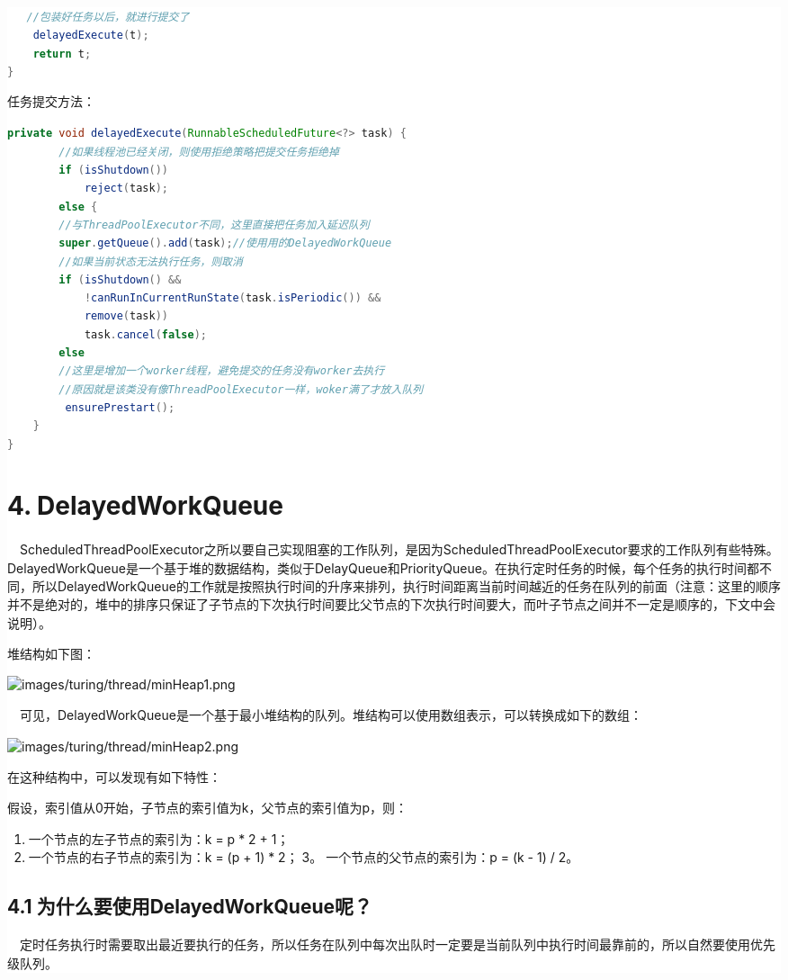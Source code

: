 ```java
   //包装好任务以后，就进行提交了
    delayedExecute(t);
    return t;
}
```

任务提交方法：
```java
private void delayedExecute(RunnableScheduledFuture<?> task) {
        //如果线程池已经关闭，则使用拒绝策略把提交任务拒绝掉
        if (isShutdown())
            reject(task);
        else {
        //与ThreadPoolExecutor不同，这里直接把任务加入延迟队列
        super.getQueue().add(task);//使用用的DelayedWorkQueue
        //如果当前状态无法执行任务，则取消
        if (isShutdown() &&
            !canRunInCurrentRunState(task.isPeriodic()) &&
            remove(task))
            task.cancel(false);
        else
        //这里是增加一个worker线程，避免提交的任务没有worker去执行
        //原因就是该类没有像ThreadPoolExecutor一样，woker满了才放入队列
         ensurePrestart();
    }
}
```
# 4. DelayedWorkQueue
&emsp;ScheduledThreadPoolExecutor之所以要自己实现阻塞的工作队列，是因为ScheduledThreadPoolExecutor要求的工作队列有些特殊。
DelayedWorkQueue是一个基于堆的数据结构，类似于DelayQueue和PriorityQueue。在执行定时任务的时候，每个任务的执行时间都不同，所以DelayedWorkQueue的工作就是按照执行时间的升序来排列，执行时间距离当前时间越近的任务在队列的前面（注意：这里的顺序并不是绝对的，堆中的排序只保证了子节点的下次执行时间要比父节点的下次执行时间要大，而叶子节点之间并不一定是顺序的，下文中会说明）。

堆结构如下图：

![images/turing/thread/minHeap1.png](https://xuweizhialiyunoss.oss-cn-beijing.aliyuncs.com/java/juc/turing/minHeap1.png?Expires=1604418002&OSSAccessKeyId=TMP.3KiHHffZ25BeE4ckJmqDXC5oAp1mSwWVBPb3AiJr3LDRMWpoGiEsQ76aZ1eQEH7be4TRbVnLfc55sAAq8gQKBT5CJHx9ZE&Signature=QNvECq%2Bx0bDcFkqxaXVuI2I43T8%3D)

&emsp;可见，DelayedWorkQueue是一个基于最小堆结构的队列。堆结构可以使用数组表示，可以转换成如下的数组：

![images/turing/thread/minHeap2.png](https://xuweizhialiyunoss.oss-cn-beijing.aliyuncs.com/java/juc/turing/minHeap2.png?Expires=1604418017&OSSAccessKeyId=TMP.3KiHHffZ25BeE4ckJmqDXC5oAp1mSwWVBPb3AiJr3LDRMWpoGiEsQ76aZ1eQEH7be4TRbVnLfc55sAAq8gQKBT5CJHx9ZE&Signature=IOtcgFNqINFFNWCftwaGGSl0Lt0%3D)

在这种结构中，可以发现有如下特性：

假设，索引值从0开始，子节点的索引值为k，父节点的索引值为p，则：
1. 一个节点的左子节点的索引为：k = p * 2 + 1；
2. 一个节点的右子节点的索引为：k = (p + 1) * 2；
3。 一个节点的父节点的索引为：p = (k - 1) / 2。

## 4.1 为什么要使用DelayedWorkQueue呢？

&emsp;定时任务执行时需要取出最近要执行的任务，所以任务在队列中每次出队时一定要是当前队列中执行时间最靠前的，所以自然要使用优先级队列。
